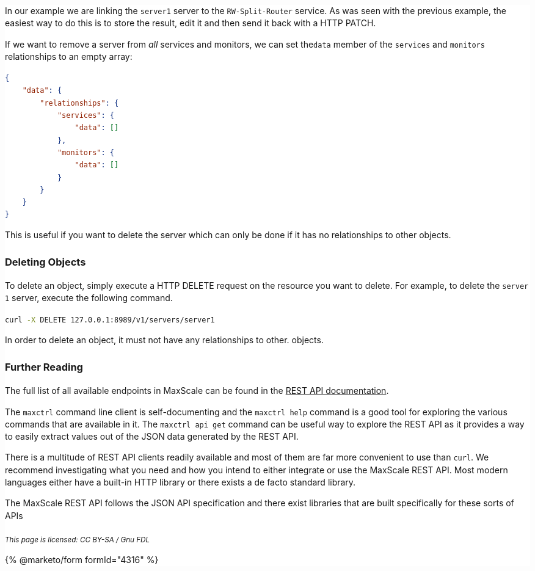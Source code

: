 In our example we are linking the `server1` server to the `RW-Split-Router` service. As was seen with the previous example, the easiest way to do this is to store the result, edit it and then send it back with a HTTP PATCH.

If we want to remove a server from _all_ services and monitors, we can set the`data` member of the `services` and `monitors` relationships to an empty array:

```json
{
    "data": {
        "relationships": {
            "services": {
                "data": []
            },
            "monitors": {
                "data": []
            }
        }
    }
}
```

This is useful if you want to delete the server which can only be done if it has no relationships to other objects.

### Deleting Objects

To delete an object, simply execute a HTTP DELETE request on the resource you want to delete. For example, to delete the `server1` server, execute the following command.

```bash
curl -X DELETE 127.0.0.1:8989/v1/servers/server1
```

In order to delete an object, it must not have any relationships to other. objects.

### Further Reading

The full list of all available endpoints in MaxScale can be found in the [REST API documentation](../maxscale-archive/archive/mariadb-maxscale-25-01/mariadb-maxscale-25-01-rest-api/mariadb-maxscale-2501-maxscale-2501-rest-api.md).

The `maxctrl` command line client is self-documenting and the `maxctrl help` command is a good tool for exploring the various commands that are available in it. The `maxctrl api get` command can be useful way to explore the REST API as it provides a way to easily extract values out of the JSON data generated by the REST API.

There is a multitude of REST API clients readily available and most of them are far more convenient to use than `curl`. We recommend investigating what you need and how you intend to either integrate or use the MaxScale REST API. Most modern languages either have a built-in HTTP library or there exists a de facto standard library.

The MaxScale REST API follows the JSON API specification and there exist libraries that are built specifically for these sorts of APIs

<sub>_This page is licensed: CC BY-SA / Gnu FDL_</sub>

{% @marketo/form formId="4316" %}
